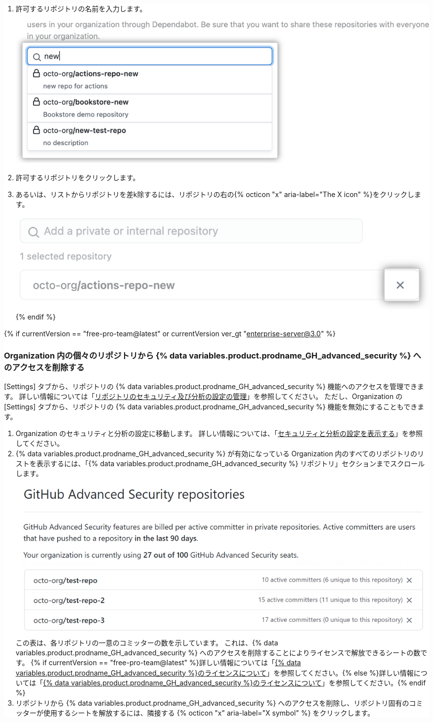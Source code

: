 1. 許可するリポジトリの名前を入力します。 ![[Add repositories] ボタン](/assets/images/help/organizations/dependabot-private-repo-choose.png)
1. 許可するリポジトリをクリックします。

1. あるいは、リストからリポジトリを差k除するには、リポジトリの右の{% octicon "x" aria-label="The X icon" %}をクリックします。 ![リポジトリを削除する [X] ボタン](/assets/images/help/organizations/dependabot-private-repository-list.png)
{% endif %}

{% if currentVersion == "free-pro-team@latest" or currentVersion ver_gt "enterprise-server@3.0" %}

### Organization 内の個々のリポジトリから {% data variables.product.prodname_GH_advanced_security %} へのアクセスを削除する

[Settings] タブから、リポジトリの {% data variables.product.prodname_GH_advanced_security %} 機能へのアクセスを管理できます。 詳しい情報については「[リポジトリのセキュリティ及び分析の設定の管理](/github/administering-a-repository/managing-security-and-analysis-settings-for-your-repository)」を参照してください。 ただし、Organization の [Settings] タブから、リポジトリの {% data variables.product.prodname_GH_advanced_security %} 機能を無効にすることもできます。

1. Organization のセキュリティと分析の設定に移動します。 詳しい情報については、「[セキュリティと分析の設定を表示する](#displaying-the-security-and-analysis-settings)」を参照してください。
1. {% data variables.product.prodname_GH_advanced_security %} が有効になっている Organization 内のすべてのリポジトリのリストを表示するには、「{% data variables.product.prodname_GH_advanced_security %} リポジトリ」セクションまでスクロールします。 ![{% data variables.product.prodname_GH_advanced_security %} repositories section](/assets/images/help/organizations/settings-security-analysis-ghas-repos-list.png) この表は、各リポジトリの一意のコミッターの数を示しています。 これは、{% data variables.product.prodname_GH_advanced_security %} へのアクセスを削除することによりライセンスで解放できるシートの数です。 {% if currentVersion == "free-pro-team@latest" %}詳しい情報については「[{% data variables.product.prodname_GH_advanced_security %}のライセンスについて](/billing/managing-licensing-for-github-advanced-security/about-licensing-for-github-advanced-security)」を参照してください。{% else %}詳しい情報については「[{% data variables.product.prodname_GH_advanced_security %}のライセンスについて](/admin/advanced-security/about-licensing-for-github-advanced-security)」を参照してください。{% endif %}
1. リポジトリから {% data variables.product.prodname_GH_advanced_security %} へのアクセスを削除し、リポジトリ固有のコミッターが使用するシートを解放するには、隣接する {% octicon "x" aria-label="X symbol" %} をクリックします。